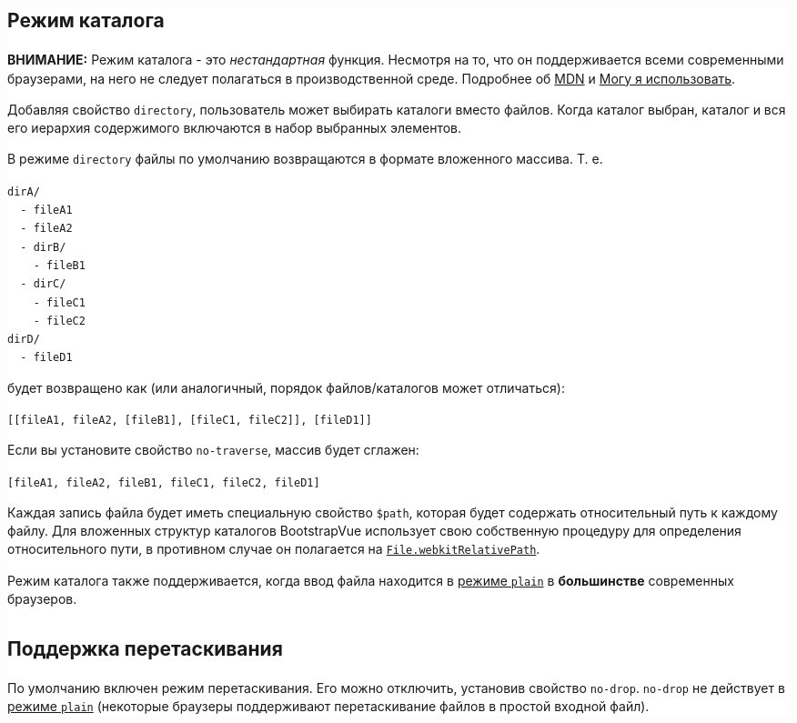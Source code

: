 ## Режим каталога

<div class="alert alert-warning small mb-3">
  <p class="mb-0">
    <strong>ВНИМАНИЕ:</strong> Режим каталога - это <em>нестандартная</em> функция. Несмотря на то, что он поддерживается всеми современными браузерами, на него не следует полагаться в производственной среде.
    Подробнее об <a class="alert-link" href="https://developer.mozilla.org/en-US/docs/Web/API/HTMLInputElement/webkitdirectory">MDN</a> и <a class="alert-link" href="https://caniuse.com/input-file-directory">Могу я использовать</a>.
  </p>
</div>

Добавляя свойство `directory`, пользователь может выбирать каталоги вместо файлов. Когда каталог выбран, каталог и вся его иерархия содержимого включаются в набор выбранных элементов.

В режиме `directory` файлы по умолчанию возвращаются в формате вложенного массива. Т. е.

```
dirA/
  - fileA1
  - fileA2
  - dirB/
    - fileB1
  - dirC/
    - fileC1
    - fileC2
dirD/
  - fileD1
```

будет возвращено как (или аналогичный, порядок файлов/каталогов может отличаться):

```
[[fileA1, fileA2, [fileB1], [fileC1, fileC2]], [fileD1]]
```

Если вы установите свойство `no-traverse`, массив будет сглажен:

```
[fileA1, fileA2, fileB1, fileC1, fileC2, fileD1]
```

Каждая запись файла будет иметь специальную свойство `$path`, которая будет содержать относительный путь к каждому файлу.
Для вложенных структур каталогов BootstrapVue использует свою собственную процедуру для определения относительного пути, в противном случае он полагается на [`File.webkitRelativePath`](https://developer.mozilla.org/en-US/docs/Web/API/File/webkitRelativePath).

Режим каталога также поддерживается, когда ввод файла находится в [режиме `plain`](#non-custom-file-input) в **большинстве** современных браузеров.

## Поддержка перетаскивания

По умолчанию включен режим перетаскивания. Его можно отключить, установив свойство `no-drop`. `no-drop` не действует в [режиме `plain`](#non-custom-file-input) (некоторые браузеры поддерживают перетаскивание файлов в простой входной файл).
